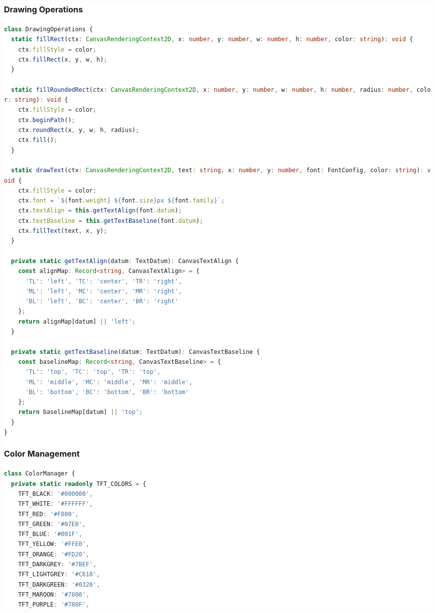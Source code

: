 ### Drawing Operations

```typescript
class DrawingOperations {
  static fillRect(ctx: CanvasRenderingContext2D, x: number, y: number, w: number, h: number, color: string): void {
    ctx.fillStyle = color;
    ctx.fillRect(x, y, w, h);
  }
  
  static fillRoundedRect(ctx: CanvasRenderingContext2D, x: number, y: number, w: number, h: number, radius: number, color: string): void {
    ctx.fillStyle = color;
    ctx.beginPath();
    ctx.roundRect(x, y, w, h, radius);
    ctx.fill();
  }
  
  static drawText(ctx: CanvasRenderingContext2D, text: string, x: number, y: number, font: FontConfig, color: string): void {
    ctx.fillStyle = color;
    ctx.font = `${font.weight} ${font.size}px ${font.family}`;
    ctx.textAlign = this.getTextAlign(font.datum);
    ctx.textBaseline = this.getTextBaseline(font.datum);
    ctx.fillText(text, x, y);
  }
  
  private static getTextAlign(datum: TextDatum): CanvasTextAlign {
    const alignMap: Record<string, CanvasTextAlign> = {
      'TL': 'left', 'TC': 'center', 'TR': 'right',
      'ML': 'left', 'MC': 'center', 'MR': 'right',
      'BL': 'left', 'BC': 'center', 'BR': 'right'
    };
    return alignMap[datum] || 'left';
  }
  
  private static getTextBaseline(datum: TextDatum): CanvasTextBaseline {
    const baselineMap: Record<string, CanvasTextBaseline> = {
      'TL': 'top', 'TC': 'top', 'TR': 'top',
      'ML': 'middle', 'MC': 'middle', 'MR': 'middle',
      'BL': 'bottom', 'BC': 'bottom', 'BR': 'bottom'
    };
    return baselineMap[datum] || 'top';
  }
}
```

### Color Management

```typescript
class ColorManager {
  private static readonly TFT_COLORS = {
    TFT_BLACK: '#000000',
    TFT_WHITE: '#FFFFFF',
    TFT_RED: '#F800',
    TFT_GREEN: '#07E0',
    TFT_BLUE: '#001F',
    TFT_YELLOW: '#FFE0',
    TFT_ORANGE: '#FD20',
    TFT_DARKGREY: '#7BEF',
    TFT_LIGHTGREY: '#C618',
    TFT_DARKGREEN: '#0320',
    TFT_MAROON: '#7800',
    TFT_PURPLE: '#780F',
```